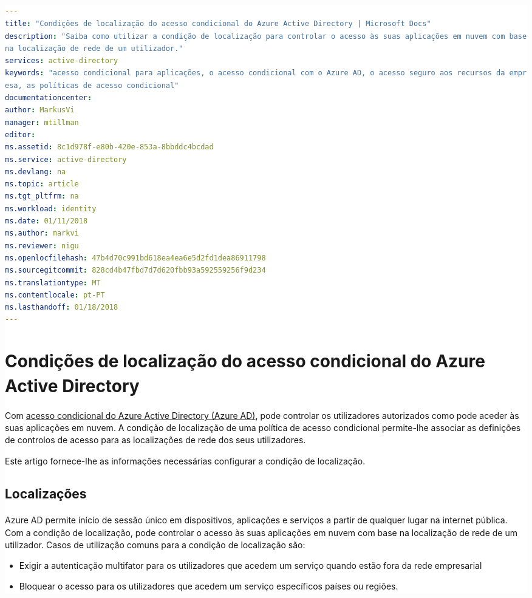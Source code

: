 ```yaml
---
title: "Condições de localização do acesso condicional do Azure Active Directory | Microsoft Docs"
description: "Saiba como utilizar a condição de localização para controlar o acesso às suas aplicações em nuvem com base na localização de rede de um utilizador."
services: active-directory
keywords: "acesso condicional para aplicações, o acesso condicional com o Azure AD, o acesso seguro aos recursos da empresa, as políticas de acesso condicional"
documentationcenter: 
author: MarkusVi
manager: mtillman
editor: 
ms.assetid: 8c1d978f-e80b-420e-853a-8bbddc4bcdad
ms.service: active-directory
ms.devlang: na
ms.topic: article
ms.tgt_pltfrm: na
ms.workload: identity
ms.date: 01/11/2018
ms.author: markvi
ms.reviewer: nigu
ms.openlocfilehash: 47b4d70c991bd618ea4ea6e5d2fd1dea86911798
ms.sourcegitcommit: 828cd4b47fbd7d7d620fbb93a592559256f9d234
ms.translationtype: MT
ms.contentlocale: pt-PT
ms.lasthandoff: 01/18/2018
---
```

# <a name="location-conditions-in-azure-active-directory-conditional-access"></a>Condições de localização do acesso condicional do Azure Active Directory 

Com [acesso condicional do Azure Active Directory (Azure AD)](active-directory-conditional-access-azure-portal.md), pode controlar os utilizadores autorizados como pode aceder às suas aplicações em nuvem. A condição de localização de uma política de acesso condicional permite-lhe associar as definições de controlos de acesso para as localizações de rede dos seus utilizadores.

Este artigo fornece-lhe as informações necessárias configurar a condição de localização. 

## <a name="locations"></a>Localizações

Azure AD permite início de sessão único em dispositivos, aplicações e serviços a partir de qualquer lugar na internet pública. Com a condição de localização, pode controlar o acesso às suas aplicações em nuvem com base na localização de rede de um utilizador. Casos de utilização comuns para a condição de localização são:

- Exigir a autenticação multifator para os utilizadores que acedem um serviço quando estão fora da rede empresarial  

- Bloquear o acesso para os utilizadores que acedem um serviço específicos países ou regiões. 
